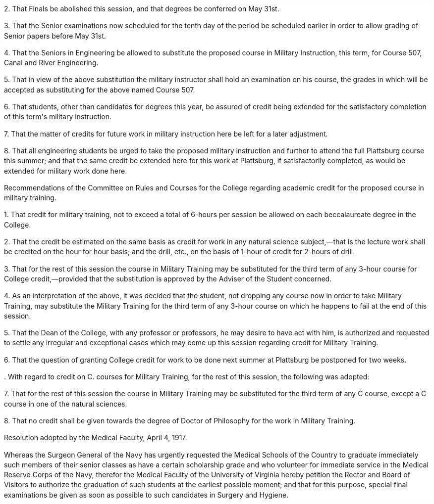 2\. That Finals be abolished this session, and that degrees be conferred on May 31st.

3\. That the Senior examinations now scheduled for the tenth day of the period be scheduled earlier in order to allow grading of Senior papers before May 31st.

4\. That the Seniors in Engineering be allowed to substitute the proposed course in Military Instruction, this term, for Course 507, Canal and River Engineering.

5\. That in view of the above substitution the military instructor shall hold an examination on his course, the grades in which will be accepted as substituting for the above named Course 507.

6\. That students, other than candidates for degrees this year, be assured of credit being extended for the satisfactory completion of this term's military instruction.

7\. That the matter of credits for future work in military instruction here be left for a later adjustment.

8\. That all engineering students be urged to take the proposed military instruction and further to attend the full Plattsburg course this summer; and that the same credit be extended here for this work at Plattsburg, if satisfactorily completed, as would be extended for military work done here.

Recommendations of the Committee on Rules and Courses for the College regarding academic credit for the proposed course in military training.

1\. That credit for military training, not to exceed a total of 6-hours per session be allowed on each beccalaureate degree in the College.

2\. That the credit be estimated on the same basis as credit for work in any natural science subject,—that is the lecture work shall be credited on the hour for hour basis; and the drill, etc., on the basis of 1-hour of credit for 2-hours of drill.

3\. That for the rest of this session the course in Military Training may be substituted for the third term of any 3-hour course for College credit,—provided that the substitution is approved by the Adviser of the Student concerned.

4\. As an interpretation of the above, it was decided that the student, not dropping any course now in order to take Military Training, may substitute the Military Training for the third term of any 3-hour course on which he happens to fail at the end of this session.

5\. That the Dean of the College, with any professor or professors, he may desire to have act with him, is authorized and requested to settle any irregular and exceptional cases which may come up this session regarding credit for Military Training.

6\. That the question of granting College credit for work to be done next summer at Plattsburg be postponed for two weeks.

. With regard to credit on C. courses for Military Training, for the rest of this session, the following was adopted:

7\. That for the rest of this session the course in Military Training may be substituted for the third term of any C course, except a C course in one of the natural sciences.

8\. That no credit shall be given towards the degree of Doctor of Philosophy for the work in Military Training.

Resolution adopted by the Medical Faculty, April 4, 1917.

Whereas the Surgeon General of the Navy has urgently requested the Medical Schools of the Country to graduate immediately such members of their senior classes as have a certain scholarship grade and who volunteer for immediate service in the Medical Reserve Corps of the Navy, therefor the Medical Faculty of the University of Virginia hereby petition the Rector and Board of Visitors to authorize the graduation of such students at the earliest possible moment; and that for this purpose, special final examinations be given as soon as possible to such candidates in Surgery and Hygiene.
